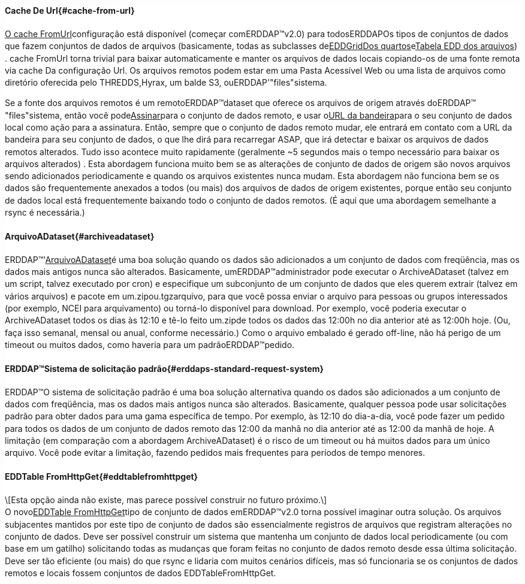 #### Cache De Url{#cache-from-url} 
[O cache FromUrl](/docs/server-admin/datasets#cachefromurl)configuração está disponível (começar comERDDAP™v2.0) para todosERDDAPOs tipos de conjuntos de dados que fazem conjuntos de dados de arquivos (basicamente, todas as subclasses de[EDDGridDos quartos](/docs/server-admin/datasets#eddgridfromfiles)e[Tabela EDD dos arquivos](/docs/server-admin/datasets#eddtablefromfiles)) . cache FromUrl torna trivial para baixar automaticamente e manter os arquivos de dados locais copiando-os de uma fonte remota via cache Da configuração Url. Os arquivos remotos podem estar em uma Pasta Acessível Web ou uma lista de arquivos como diretório oferecida pelo THREDDS,Hyrax, um balde S3, ouERDDAP'"files"sistema.
    
Se a fonte dos arquivos remotos é um remotoERDDAP™dataset que oferece os arquivos de origem através doERDDAP™ "files"sistema, então você pode[Assinar](https://coastwatch.pfeg.noaa.gov/erddap/information.html#subscriptions)para o conjunto de dados remoto, e usar o[URL da bandeira](/docs/server-admin/additional-information#flag)para o seu conjunto de dados local como ação para a assinatura. Então, sempre que o conjunto de dados remoto mudar, ele entrará em contato com a URL da bandeira para seu conjunto de dados, o que lhe dirá para recarregar ASAP, que irá detectar e baixar os arquivos de dados remotos alterados. Tudo isso acontece muito rapidamente (geralmente ~5 segundos mais o tempo necessário para baixar os arquivos alterados) . Esta abordagem funciona muito bem se as alterações de conjunto de dados de origem são novos arquivos sendo adicionados periodicamente e quando os arquivos existentes nunca mudam. Esta abordagem não funciona bem se os dados são frequentemente anexados a todos (ou mais) dos arquivos de dados de origem existentes, porque então seu conjunto de dados local está frequentemente baixando todo o conjunto de dados remotos. (É aqui que uma abordagem semelhante a rsync é necessária.) 
    
#### ArquivoADataset{#archiveadataset} 
ERDDAP™'[ArquivoADataset](/docs/server-admin/additional-information#archiveadataset)é uma boa solução quando os dados são adicionados a um conjunto de dados com freqüência, mas os dados mais antigos nunca são alterados. Basicamente, umERDDAP™administrador pode executar o ArchiveADataset (talvez em um script, talvez executado por cron) e especifique um subconjunto de um conjunto de dados que eles querem extrair (talvez em vários arquivos) e pacote em um.zipou.tgzarquivo, para que você possa enviar o arquivo para pessoas ou grupos interessados (por exemplo, NCEI para arquivamento) ou torná-lo disponível para download. Por exemplo, você poderia executar o ArchiveADataset todos os dias às 12:10 e tê-lo feito um.zipde todos os dados das 12:00h no dia anterior até as 12:00h hoje. (Ou, faça isso semanal, mensal ou anual, conforme necessário.) Como o arquivo embalado é gerado off-line, não há perigo de um timeout ou muitos dados, como haveria para um padrãoERDDAP™pedido.
     
#### ERDDAP™Sistema de solicitação padrão{#erddaps-standard-request-system} 
ERDDAP™O sistema de solicitação padrão é uma boa solução alternativa quando os dados são adicionados a um conjunto de dados com freqüência, mas os dados mais antigos nunca são alterados. Basicamente, qualquer pessoa pode usar solicitações padrão para obter dados para uma gama específica de tempo. Por exemplo, às 12:10 do dia-a-dia, você pode fazer um pedido para todos os dados de um conjunto de dados remoto das 12:00 da manhã no dia anterior até as 12:00 da manhã de hoje. A limitação (em comparação com a abordagem ArchiveADataset) é o risco de um timeout ou há muitos dados para um único arquivo. Você pode evitar a limitação, fazendo pedidos mais frequentes para períodos de tempo menores.
     
#### EDDTable FromHttpGet{#eddtablefromhttpget} 
\\[Esta opção ainda não existe, mas parece possível construir no futuro próximo.\\]  
O novo[EDDTable FromHttpGet](/docs/server-admin/datasets#eddtablefromhttpget)tipo de conjunto de dados emERDDAP™v2.0 torna possível imaginar outra solução. Os arquivos subjacentes mantidos por este tipo de conjunto de dados são essencialmente registros de arquivos que registram alterações no conjunto de dados. Deve ser possível construir um sistema que mantenha um conjunto de dados local periodicamente (ou com base em um gatilho) solicitando todas as mudanças que foram feitas no conjunto de dados remoto desde essa última solicitação. Deve ser tão eficiente (ou mais) do que rsync e lidaria com muitos cenários difíceis, mas só funcionaria se os conjuntos de dados remotos e locais fossem conjuntos de dados EDDTableFromHttpGet.
